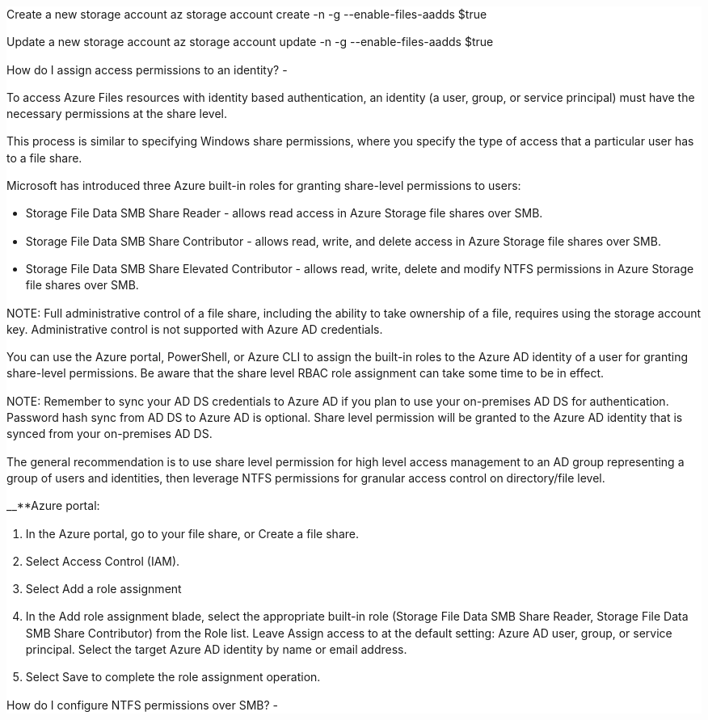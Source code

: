 Create a new storage account
az storage account create -n <storage-account-name> -g <resource-group-name> --enable-files-aadds $true

Update a new storage account
az storage account update -n <storage-account-name> -g <resource-group-name> --enable-files-aadds $true

How do I assign access permissions to an identity? -

To access Azure Files resources with identity based authentication, an identity (a user, group, or service principal) must have the necessary permissions at the share level.

This process is similar to specifying Windows share permissions, where you specify the type of access that a particular user has to a file share.

Microsoft has introduced three Azure built-in roles for granting share-level permissions to users:

* Storage File Data SMB Share Reader - allows read access in Azure Storage
file shares over SMB.

* Storage File Data SMB Share Contributor - allows read, write, and delete
access in Azure Storage file shares over SMB.

* Storage File Data SMB Share Elevated Contributor - allows read, write,
delete and modify NTFS permissions in Azure Storage file shares over SMB.

NOTE: Full administrative control of a file share, including the ability to take ownership of a file, requires using the storage account key. Administrative control is not supported with Azure AD credentials.

You can use the Azure portal, PowerShell, or Azure CLI to assign the built-in roles to the Azure AD identity of a user for granting share-level permissions. Be aware that the share level RBAC role assignment can take some time to be in effect.

NOTE: Remember to sync your AD DS credentials to Azure AD if you plan to use your on-premises AD DS for authentication. Password hash sync from AD DS to Azure AD is optional. Share level permission will be granted to the Azure AD identity that is synced from your on-premises AD DS.

The general recommendation is to use share level permission for high level access management to an AD group representing a group of users and identities, then leverage NTFS permissions for granular access control on directory/file level.

__**Azure portal:

1. In the Azure portal, go to your file share, or Create a file share.

2. Select Access Control (IAM).

3. Select Add a role assignment

4. In the Add role assignment blade, select the appropriate built-in role (Storage File Data SMB Share Reader, Storage File Data SMB Share Contributor) from the Role list. Leave Assign access to at the default setting: Azure AD user, group, or service principal. Select the target Azure AD identity by name or email address.

5. Select Save to complete the role assignment operation.

How do I configure NTFS permissions over SMB? -
